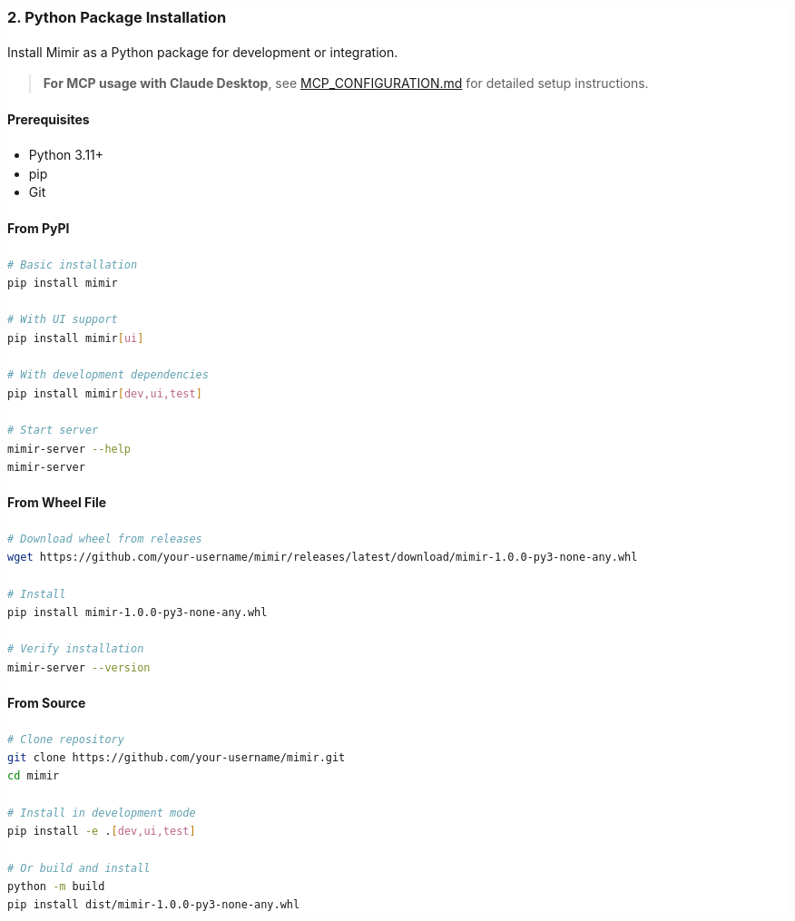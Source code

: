 ### 2. Python Package Installation

Install Mimir as a Python package for development or integration.

> **For MCP usage with Claude Desktop**, see [MCP_CONFIGURATION.md](MCP_CONFIGURATION.md) for detailed setup instructions.

#### Prerequisites
- Python 3.11+
- pip
- Git

#### From PyPI

```bash
# Basic installation
pip install mimir

# With UI support
pip install mimir[ui]

# With development dependencies
pip install mimir[dev,ui,test]

# Start server
mimir-server --help
mimir-server
```

#### From Wheel File

```bash
# Download wheel from releases
wget https://github.com/your-username/mimir/releases/latest/download/mimir-1.0.0-py3-none-any.whl

# Install
pip install mimir-1.0.0-py3-none-any.whl

# Verify installation
mimir-server --version
```

#### From Source

```bash
# Clone repository
git clone https://github.com/your-username/mimir.git
cd mimir

# Install in development mode
pip install -e .[dev,ui,test]

# Or build and install
python -m build
pip install dist/mimir-1.0.0-py3-none-any.whl
```
